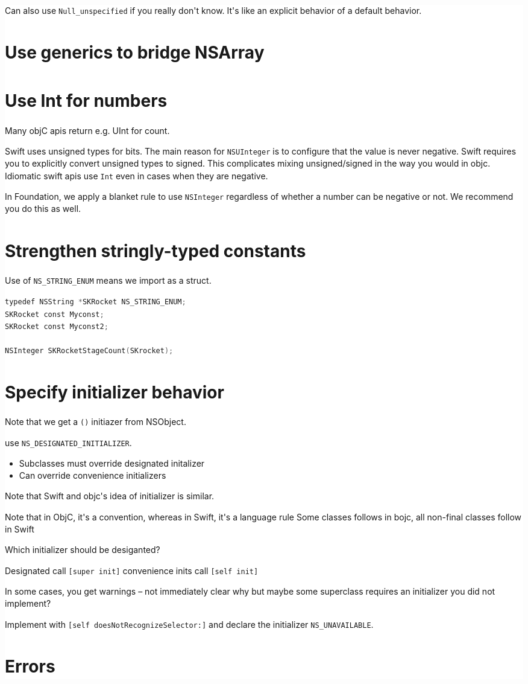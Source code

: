 Can also use `Null_unspecified` if you really don't know.  It's like an explicit behavior of a default behavior.

# Use generics to bridge NSArray

# Use Int for numbers
Many objC apis return e.g. UInt for count.  

Swift uses unsigned types for bits.  The main reason for `NSUInteger` is to configure that the value is never negative.  Swift requires you to explicitly convert unsigned types to signed.  This complicates mixing unsigned/signed in the way you would in objc.  Idiomatic swift apis use `Int` even in cases when they are negative.

In Foundation, we apply a blanket rule to use `NSInteger` regardless of whether a number can be negative or not.  We recommend you do this as well.

# Strengthen stringly-typed constants
Use of `NS_STRING_ENUM` means we import as a struct.
```swift
typedef NSString *SKRocket NS_STRING_ENUM;
SKRocket const Myconst;
SKRocket const Myconst2;

NSInteger SKRocketStageCount(SKrocket);
```

# Specify initializer behavior
Note that we get a `()` initiazer from NSObject.

use `NS_DESIGNATED_INITIALIZER`.

* Subclasses must override designated initalizer
* Can override convenience initializers

Note that Swift and objc's idea of initializer is similar.

Note that in ObjC, it's a convention, whereas in Swift, it's a language rule
Some classes follows in bojc, all non-final classes follow in Swift

Which initializer should be desiganted?

Designated call `[super init]`
convenience inits call `[self init]`

In some cases, you get warnings – not immediately clear why but maybe some superclass requires an initializer you did not implement?

Implement with `[self doesNotRecognizeSelector:]` and declare the initializer `NS_UNAVAILABLE`.

# Errors

